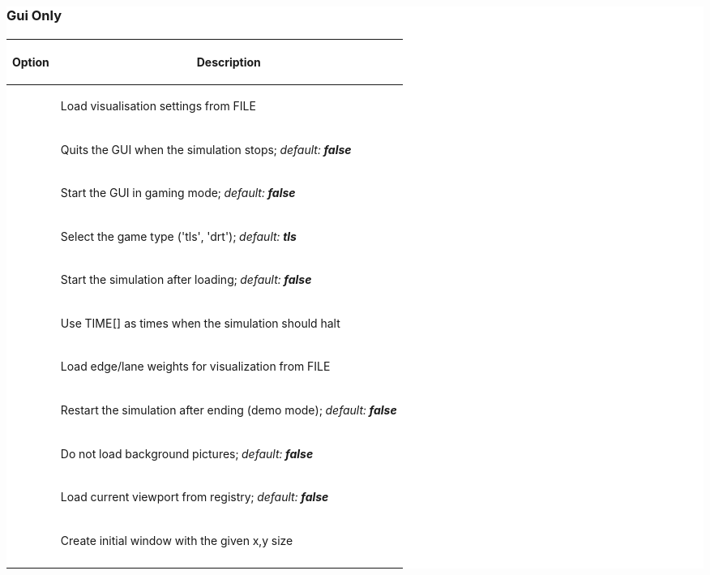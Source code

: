 ### Gui Only

<table>
<thead>
<tr class="header">
<th><p>Option</p></th>
<th><p>Description</p></th>
</tr>
</thead>
<tbody>
<tr class="odd">
<td><p><br />
</p></td>
<td><p>Load visualisation settings from FILE</p></td>
</tr>
<tr class="even">
<td><p><br />
</p></td>
<td><p>Quits the GUI when the simulation stops; <em>default: <strong>false</strong></em></p></td>
</tr>
<tr class="odd">
<td><p><br />
</p></td>
<td><p>Start the GUI in gaming mode; <em>default: <strong>false</strong></em></p></td>
</tr>
<tr class="even">
<td></td>
<td><p>Select the game type ('tls', 'drt'); <em>default: <strong>tls</strong></em></p></td>
</tr>
<tr class="odd">
<td><p><br />
</p></td>
<td><p>Start the simulation after loading; <em>default: <strong>false</strong></em></p></td>
</tr>
<tr class="even">
<td></td>
<td><p>Use TIME[] as times when the simulation should halt</p></td>
</tr>
<tr class="odd">
<td></td>
<td><p>Load edge/lane weights for visualization from FILE</p></td>
</tr>
<tr class="even">
<td><p><br />
</p></td>
<td><p>Restart the simulation after ending (demo mode); <em>default: <strong>false</strong></em></p></td>
</tr>
<tr class="odd">
<td><p><br />
</p></td>
<td><p>Do not load background pictures; <em>default: <strong>false</strong></em></p></td>
</tr>
<tr class="even">
<td></td>
<td><p>Load current viewport from registry; <em>default: <strong>false</strong></em></p></td>
</tr>
<tr class="odd">
<td></td>
<td><p>Create initial window with the given x,y size</p></td>
</tr>
<tr class="even">
<td></td>